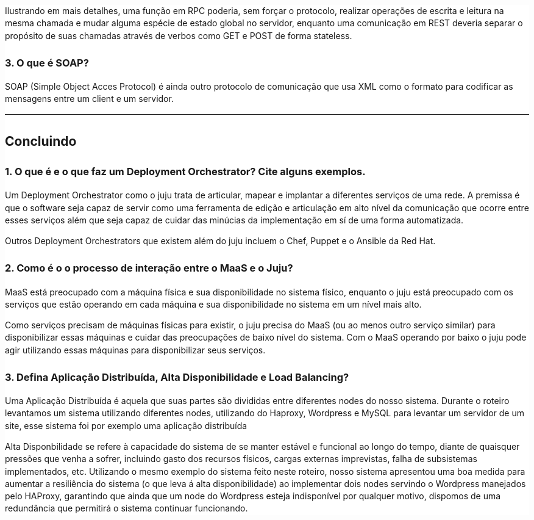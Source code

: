 Ilustrando em mais detalhes, uma função em RPC poderia, sem forçar o protocolo,
realizar operações de escrita e leitura na mesma chamada e mudar alguma espécie
de estado global no servidor, enquanto uma comunicação em REST deveria separar o propósito de suas chamadas através de verbos como GET e POST de forma stateless.

### 3. O que é SOAP?

SOAP (Simple Object Acces Protocol) é ainda outro protocolo de comunicação que
usa XML como o formato para codificar as mensagens entre um client e um
servidor.

***

## Concluindo

### 1. O que é e o que faz um Deployment Orchestrator? Cite alguns exemplos.

Um Deployment Orchestrator como o juju trata de articular, mapear e implantar a diferentes serviços de uma rede. A premissa é que o software seja capaz de servir como uma ferramenta de edição e articulação em alto nível da comunicação
que ocorre entre esses serviços além que seja capaz de cuidar das minúcias da implementação em sí de uma forma automatizada.

Outros Deployment Orchestrators que existem além do juju incluem o Chef, Puppet
e o Ansible da Red Hat.

### 2. Como é o o processo de interação entre o MaaS e o Juju?

MaaS está preocupado com a máquina física e sua disponibilidade no sistema
físico, enquanto o juju está preocupado com os serviços que estão operando em
cada máquina e sua disponibilidade no sistema em um nível mais alto.

Como serviços precisam de máquinas físicas para existir, o juju precisa do MaaS
(ou ao menos outro serviço similar) para disponibilizar essas máquinas e cuidar
das preocupações de baixo nível do sistema. Com o MaaS operando por baixo o
juju pode agir utilizando essas máquinas para disponibilizar seus serviços.

### 3. Defina Aplicação Distribuída, Alta Disponibilidade e Load Balancing?

Uma Aplicação Distribuída é aquela que suas partes são divididas entre
diferentes nodes do nosso sistema. Durante o roteiro levantamos um sistema
utilizando diferentes nodes, utilizando do Haproxy, Wordpress e MySQL para
levantar um servidor de um site, esse sistema foi por exemplo uma aplicação
distribuída

Alta Disponbilidade se refere à capacidade do sistema de se manter estável e
funcional ao longo do tempo, diante de quaisquer pressões que venha a sofrer,
incluindo gasto dos recursos físicos, cargas externas imprevistas, falha de
subsistemas implementados, etc. Utilizando o mesmo exemplo do sistema feito
neste roteiro, nosso sistema apresentou uma boa medida para aumentar a
resiliência do sistema (o que leva á alta disponibilidade) ao implementar dois
nodes servindo o Wordpress manejados pelo HAProxy, garantindo que ainda que
um node do Wordpress esteja indisponível por qualquer motivo, dispomos de uma
redundância que permitirá o sistema continuar funcionando.
